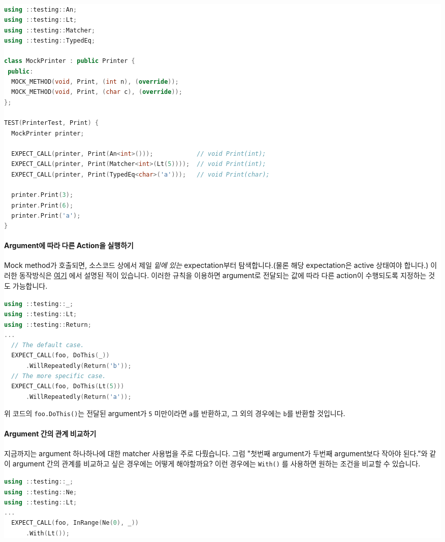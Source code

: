 ```cpp
using ::testing::An;
using ::testing::Lt;
using ::testing::Matcher;
using ::testing::TypedEq;

class MockPrinter : public Printer {
 public:
  MOCK_METHOD(void, Print, (int n), (override));
  MOCK_METHOD(void, Print, (char c), (override));
};

TEST(PrinterTest, Print) {
  MockPrinter printer;

  EXPECT_CALL(printer, Print(An<int>()));            // void Print(int);
  EXPECT_CALL(printer, Print(Matcher<int>(Lt(5))));  // void Print(int);
  EXPECT_CALL(printer, Print(TypedEq<char>('a')));   // void Print(char);

  printer.Print(3);
  printer.Print(6);
  printer.Print('a');
}
```

#### Argument에 따라 다른 Action을 실행하기 ####

Mock method가 호출되면, 소스코드 상에서 제일 *밑에 있는* expectation부터 탐색합니다.(물론 해당 expectation은 active 상태여야 합니다.) 이러한 동작방식은 [여기](for_dummies.md#여러개의-expectations-사용하기) 에서 설명된 적이 있습니다. 이러한 규칙을 이용하면 argument로 전달되는 값에 따라 다른 action이 수행되도록 지정하는 것도 가능합니다.

```cpp
using ::testing::_;
using ::testing::Lt;
using ::testing::Return;
...
  // The default case.
  EXPECT_CALL(foo, DoThis(_))
      .WillRepeatedly(Return('b'));
  // The more specific case.
  EXPECT_CALL(foo, DoThis(Lt(5)))
      .WillRepeatedly(Return('a'));
```

위 코드의 `foo.DoThis()`는 전달된 argument가 `5` 미만이라면 `a`를 반환하고, 그 외의 경우에는 `b`를 반환할 것입니다.

#### Argument 간의 관계 비교하기 ####

지금까지는 argument 하나하나에 대한 matcher 사용법을 주로 다뤘습니다. 그럼 "첫번째 argument가 두번째 argument보다 작아야 된다."와 같이 argument 간의 관계를 비교하고 싶은 경우에는 어떻게 해야할까요? 이런 경우에는 `With()` 를 사용하면 원하는 조건을 비교할 수 있습니다.

```cpp
using ::testing::_;
using ::testing::Ne;
using ::testing::Lt;
...
  EXPECT_CALL(foo, InRange(Ne(0), _))
      .With(Lt());
```

